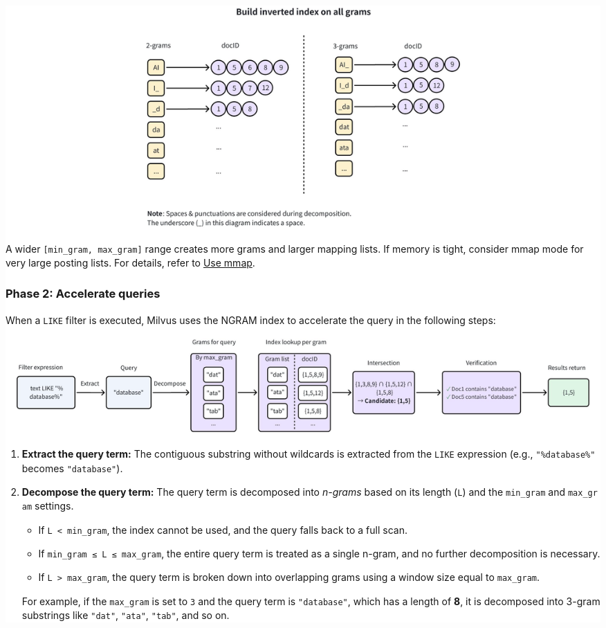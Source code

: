 ![Build Ngram Index 2](../../../../../assets/build-ngram-index-2.png)


<div class="alert note">
    
A wider `[min_gram, max_gram]` range creates more grams and larger mapping lists. If memory is tight, consider mmap mode for very large posting lists. For details, refer to [Use mmap](mmap.md).

</div>

### Phase 2: Accelerate queries

When a `LIKE` filter is executed, Milvus uses the NGRAM index to accelerate the query in the following steps:

![Accelerate Queries](../../../../../assets/accelerate-queries.png)

1. **Extract the query term:** The contiguous substring without wildcards is extracted from the `LIKE` expression (e.g., `"%database%"` becomes `"database"`).

1. **Decompose the query term:** The query term is decomposed into *n-grams* based on its length (`L`) and the `min_gram` and `max_gram` settings.

    - If `L < min_gram`, the index cannot be used, and the query falls back to a full scan.

    - If `min_gram ≤ L ≤ max_gram`, the entire query term is treated as a single n-gram, and no further decomposition is necessary.

    - If `L > max_gram`, the query term is broken down into overlapping grams using a window size equal to `max_gram`.

    For example, if the `max_gram` is set to `3` and the query term is `"database"`, which has a length of **8**, it is decomposed into 3-gram substrings like `"dat"`, `"ata"`, `"tab"`, and so on.
